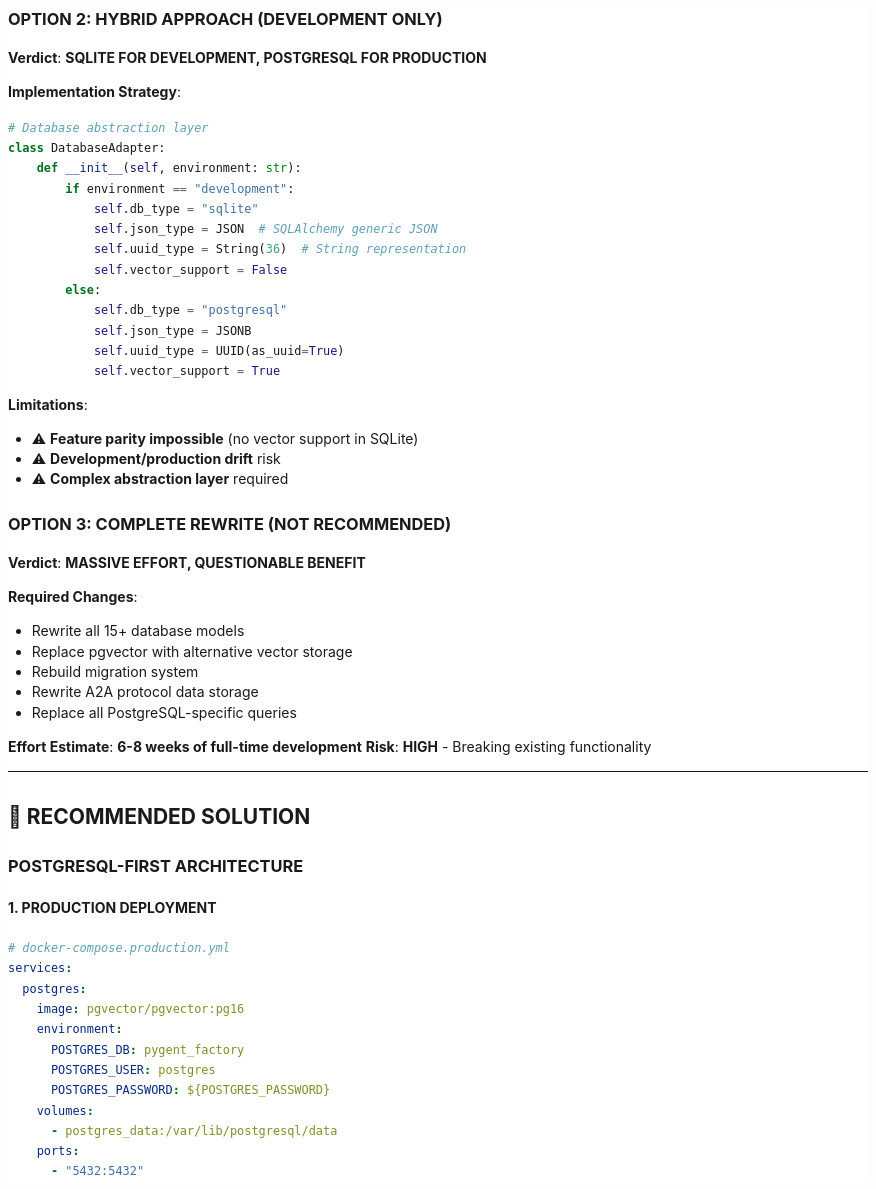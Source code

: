 ### **OPTION 2: HYBRID APPROACH (DEVELOPMENT ONLY)**

**Verdict**: **SQLITE FOR DEVELOPMENT, POSTGRESQL FOR PRODUCTION**

**Implementation Strategy**:
```python
# Database abstraction layer
class DatabaseAdapter:
    def __init__(self, environment: str):
        if environment == "development":
            self.db_type = "sqlite"
            self.json_type = JSON  # SQLAlchemy generic JSON
            self.uuid_type = String(36)  # String representation
            self.vector_support = False
        else:
            self.db_type = "postgresql"
            self.json_type = JSONB
            self.uuid_type = UUID(as_uuid=True)
            self.vector_support = True
```

**Limitations**:
- ⚠️ **Feature parity impossible** (no vector support in SQLite)
- ⚠️ **Development/production drift** risk
- ⚠️ **Complex abstraction layer** required

### **OPTION 3: COMPLETE REWRITE (NOT RECOMMENDED)**

**Verdict**: **MASSIVE EFFORT, QUESTIONABLE BENEFIT**

**Required Changes**:
- Rewrite all 15+ database models
- Replace pgvector with alternative vector storage
- Rebuild migration system
- Rewrite A2A protocol data storage
- Replace all PostgreSQL-specific queries

**Effort Estimate**: **6-8 weeks of full-time development**
**Risk**: **HIGH** - Breaking existing functionality

---

## 🚀 RECOMMENDED SOLUTION

### **POSTGRESQL-FIRST ARCHITECTURE**

#### **1. PRODUCTION DEPLOYMENT**
```yaml
# docker-compose.production.yml
services:
  postgres:
    image: pgvector/pgvector:pg16
    environment:
      POSTGRES_DB: pygent_factory
      POSTGRES_USER: postgres
      POSTGRES_PASSWORD: ${POSTGRES_PASSWORD}
    volumes:
      - postgres_data:/var/lib/postgresql/data
    ports:
      - "5432:5432"
```
